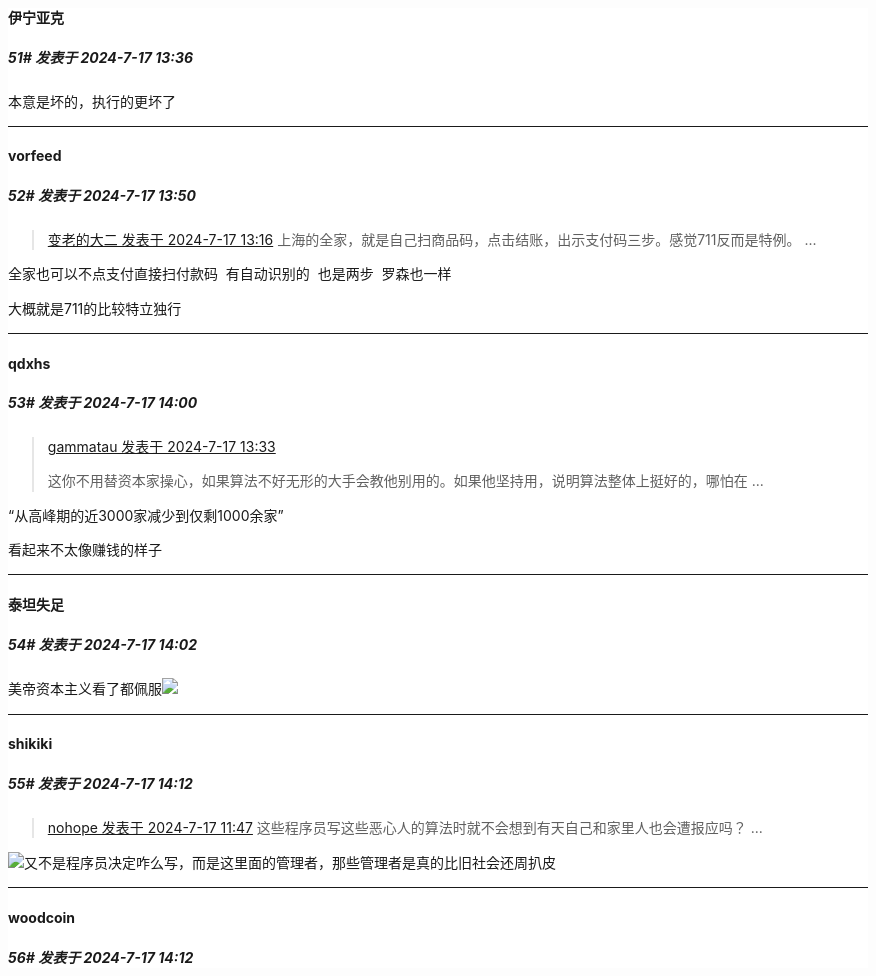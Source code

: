 ####  伊宁亚克  
##### 51#       发表于 2024-7-17 13:36

本意是坏的，执行的更坏了


*****

####  vorfeed  
##### 52#       发表于 2024-7-17 13:50

<blockquote><a href="httphttps://bbs.saraba1st.com/2b/forum.php?mod=redirect&amp;goto=findpost&amp;pid=65611944&amp;ptid=2191745" target="_blank">变老的大二 发表于 2024-7-17 13:16</a>
上海的全家，就是自己扫商品码，点击结账，出示支付码三步。感觉711反而是特例。 ...</blockquote>
全家也可以不点支付直接扫付款码  有自动识别的  也是两步  罗森也一样

大概就是711的比较特立独行


*****

####  qdxhs  
##### 53#       发表于 2024-7-17 14:00

<blockquote><a href="httphttps://bbs.saraba1st.com/2b/forum.php?mod=redirect&amp;goto=findpost&amp;pid=65612148&amp;ptid=2191745" target="_blank">gammatau 发表于 2024-7-17 13:33</a>

这你不用替资本家操心，如果算法不好无形的大手会教他别用的。如果他坚持用，说明算法整体上挺好的，哪怕在 ...</blockquote>
“从高峰期的近3000家减少到仅剩1000余家”

看起来不太像赚钱的样子

*****

####  泰坦失足  
##### 54#       发表于 2024-7-17 14:02

美帝资本主义看了都佩服<img src="https://static.saraba1st.com/image/smiley/face2017/067.png" referrerpolicy="no-referrer">


*****

####  shikiki  
##### 55#       发表于 2024-7-17 14:12

<blockquote><a href="httphttps://bbs.saraba1st.com/2b/forum.php?mod=redirect&amp;goto=findpost&amp;pid=65611050&amp;ptid=2191745" target="_blank">nohope 发表于 2024-7-17 11:47</a>
这些程序员写这些恶心人的算法时就不会想到有天自己和家里人也会遭报应吗？ ...</blockquote>
<img src="https://static.saraba1st.com/image/smiley/face2017/124.png" referrerpolicy="no-referrer">又不是程序员决定咋么写，而是这里面的管理者，那些管理者是真的比旧社会还周扒皮

*****

####  woodcoin  
##### 56#       发表于 2024-7-17 14:12
